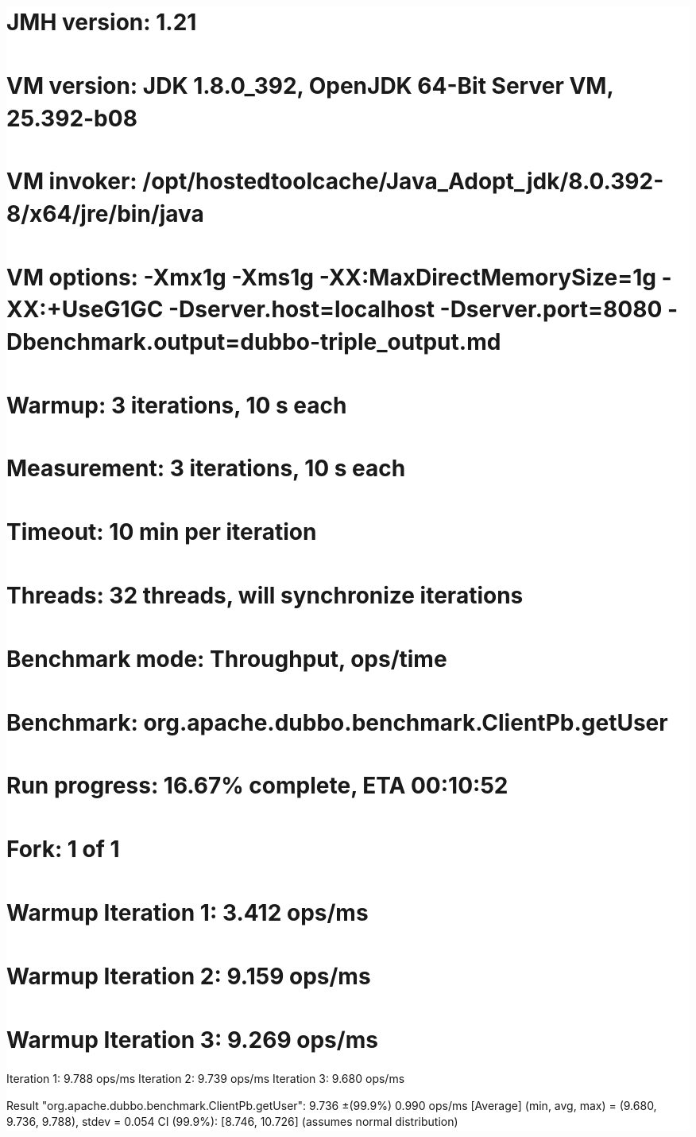 
# JMH version: 1.21
# VM version: JDK 1.8.0_392, OpenJDK 64-Bit Server VM, 25.392-b08
# VM invoker: /opt/hostedtoolcache/Java_Adopt_jdk/8.0.392-8/x64/jre/bin/java
# VM options: -Xmx1g -Xms1g -XX:MaxDirectMemorySize=1g -XX:+UseG1GC -Dserver.host=localhost -Dserver.port=8080 -Dbenchmark.output=dubbo-triple_output.md
# Warmup: 3 iterations, 10 s each
# Measurement: 3 iterations, 10 s each
# Timeout: 10 min per iteration
# Threads: 32 threads, will synchronize iterations
# Benchmark mode: Throughput, ops/time
# Benchmark: org.apache.dubbo.benchmark.ClientPb.getUser

# Run progress: 16.67% complete, ETA 00:10:52
# Fork: 1 of 1
# Warmup Iteration   1: 3.412 ops/ms
# Warmup Iteration   2: 9.159 ops/ms
# Warmup Iteration   3: 9.269 ops/ms
Iteration   1: 9.788 ops/ms
Iteration   2: 9.739 ops/ms
Iteration   3: 9.680 ops/ms


Result "org.apache.dubbo.benchmark.ClientPb.getUser":
  9.736 ±(99.9%) 0.990 ops/ms [Average]
  (min, avg, max) = (9.680, 9.736, 9.788), stdev = 0.054
  CI (99.9%): [8.746, 10.726] (assumes normal distribution)
